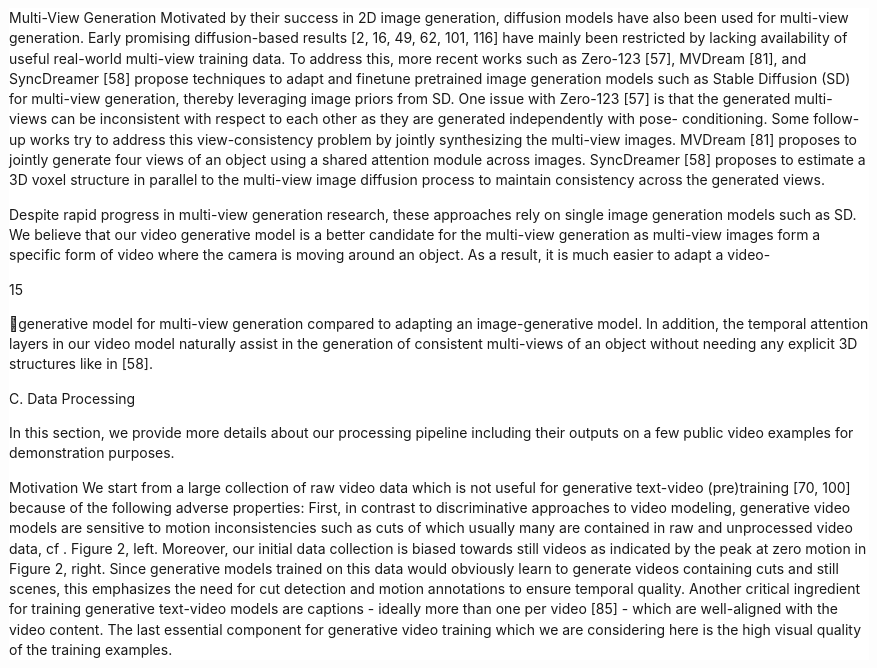 Multi-View Generation Motivated by their success in 2D image generation, diffusion models have also been used for
multi-view generation. Early promising diffusion-based results [2, 16, 49, 62, 101, 116] have mainly been restricted by
lacking availability of useful real-world multi-view training data. To address this, more recent works such as Zero-123 [57],
MVDream [81], and SyncDreamer [58] propose techniques to adapt and finetune pretrained image generation models such as
Stable Diffusion (SD) for multi-view generation, thereby leveraging image priors from SD. One issue with Zero-123 [57] is
that the generated multi-views can be inconsistent with respect to each other as they are generated independently with pose-
conditioning. Some follow-up works try to address this view-consistency problem by jointly synthesizing the multi-view
images. MVDream [81] proposes to jointly generate four views of an object using a shared attention module across images.
SyncDreamer [58] proposes to estimate a 3D voxel structure in parallel to the multi-view image diffusion process to maintain
consistency across the generated views.

Despite rapid progress in multi-view generation research, these approaches rely on single image generation models such
as SD. We believe that our video generative model is a better candidate for the multi-view generation as multi-view images
form a specific form of video where the camera is moving around an object. As a result, it is much easier to adapt a video-

15

generative model for multi-view generation compared to adapting an image-generative model. In addition, the temporal
attention layers in our video model naturally assist in the generation of consistent multi-views of an object without needing
any explicit 3D structures like in [58].

C. Data Processing

In this section, we provide more details about our processing pipeline including their outputs on a few public video examples
for demonstration purposes.

Motivation We start from a large collection of raw video data which is not useful for generative text-video (pre)training [70,
100] because of the following adverse properties: First, in contrast to discriminative approaches to video modeling, generative
video models are sensitive to motion inconsistencies such as cuts of which usually many are contained in raw and unprocessed
video data, cf . Figure 2, left. Moreover, our initial data collection is biased towards still videos as indicated by the peak at zero
motion in Figure 2, right. Since generative models trained on this data would obviously learn to generate videos containing
cuts and still scenes, this emphasizes the need for cut detection and motion annotations to ensure temporal quality. Another
critical ingredient for training generative text-video models are captions - ideally more than one per video [85] - which are
well-aligned with the video content. The last essential component for generative video training which we are considering
here is the high visual quality of the training examples.
